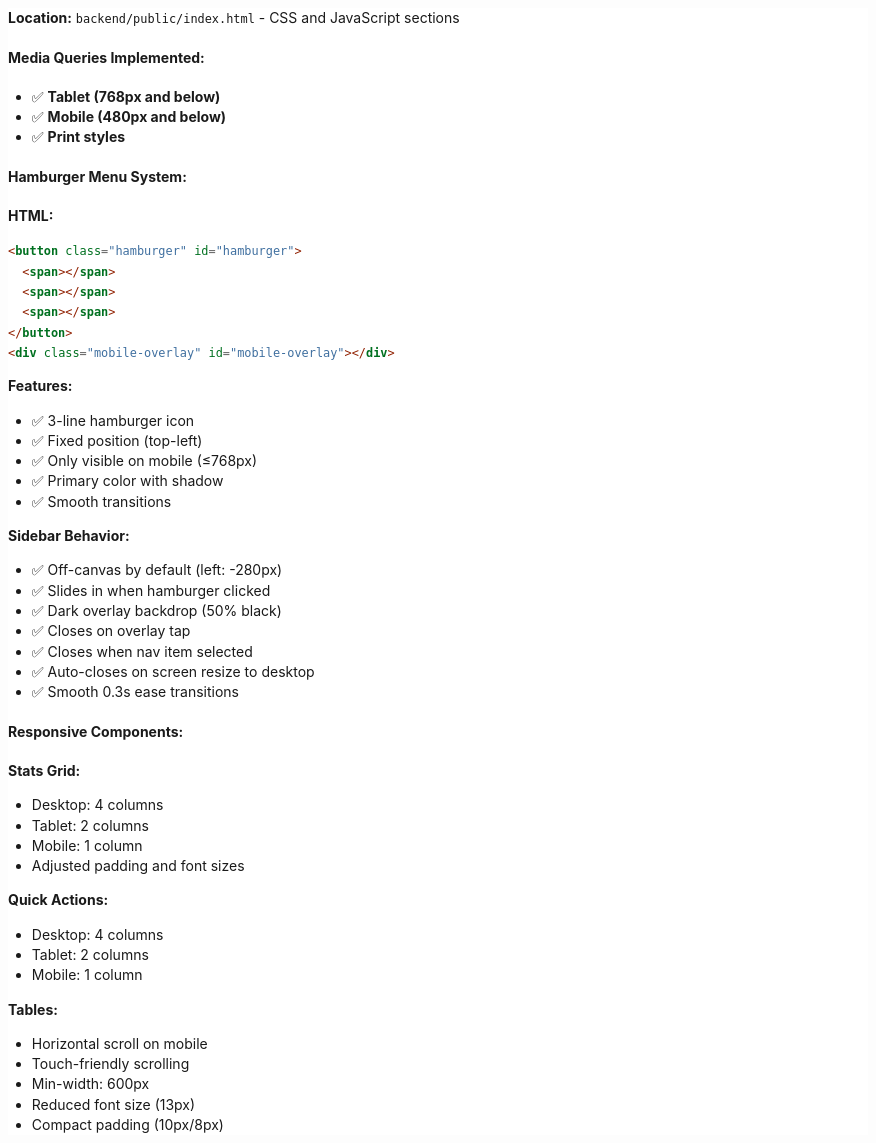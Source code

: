**Location:** `backend/public/index.html` - CSS and JavaScript sections

#### Media Queries Implemented:
- ✅ **Tablet (768px and below)**
- ✅ **Mobile (480px and below)**
- ✅ **Print styles**

#### Hamburger Menu System:
**HTML:**
```html
<button class="hamburger" id="hamburger">
  <span></span>
  <span></span>
  <span></span>
</button>
<div class="mobile-overlay" id="mobile-overlay"></div>
```

**Features:**
- ✅ 3-line hamburger icon
- ✅ Fixed position (top-left)
- ✅ Only visible on mobile (≤768px)
- ✅ Primary color with shadow
- ✅ Smooth transitions

**Sidebar Behavior:**
- ✅ Off-canvas by default (left: -280px)
- ✅ Slides in when hamburger clicked
- ✅ Dark overlay backdrop (50% black)
- ✅ Closes on overlay tap
- ✅ Closes when nav item selected
- ✅ Auto-closes on screen resize to desktop
- ✅ Smooth 0.3s ease transitions

#### Responsive Components:

**Stats Grid:**
- Desktop: 4 columns
- Tablet: 2 columns
- Mobile: 1 column
- Adjusted padding and font sizes

**Quick Actions:**
- Desktop: 4 columns
- Tablet: 2 columns
- Mobile: 1 column

**Tables:**
- Horizontal scroll on mobile
- Touch-friendly scrolling
- Min-width: 600px
- Reduced font size (13px)
- Compact padding (10px/8px)

